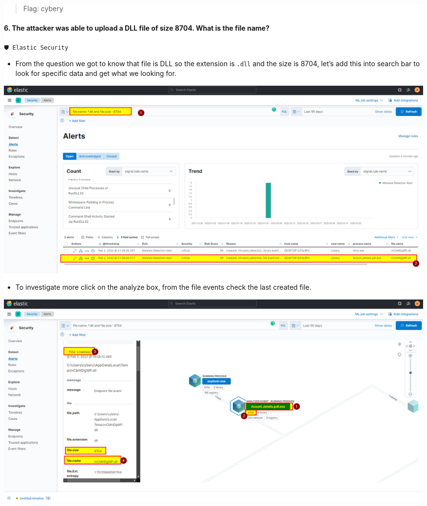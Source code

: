 > Flag: cybery

#### 6. The attacker was able to upload a DLL file of size 8704. What is the file name?

`🛡️ Elastic Security`

- From the question we got to know that file is DLL so the extension is `.dll` and the size is 8704, let’s add this into search bar to look for specific data and get what we looking for.

![image](../assets/img/elastic-case/11.png)

- To investigate more click on the analyze box, from the file events check the last created file.

![image](../assets/img/elastic-case/12.png)
